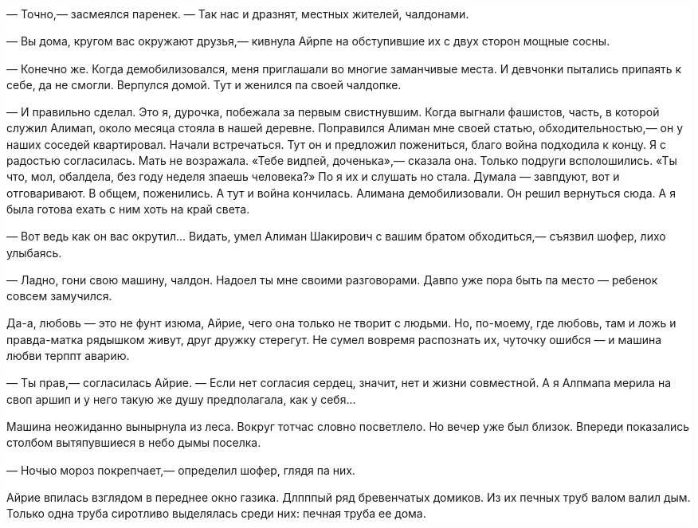 — Точно,— засмеялся паренек.
— Так нас и дразнят, местных жителей, чалдонами.

— Вы дома, кругом вас окружают друзья,— кивнула Айрпе на обступившие их с двух сторон мощные сосны.

— Конечно же.
Когда демобилизовался, меня приглашали во многие заманчивые места.
И девчонки пытались припаять к себе, да не смогли.
Верпулся домой.
Тут и женился па своей чалдопке.

— И правильно сделал.
Это я, дурочка, побежала за первым свистнувшим.
Когда выгнали фашистов, часть, в которой служил Алимап, около месяца стояла в нашей деревне.
Поправился Алиман мне своей статью, обходительностью,— он у наших соседей квартировал.
Начали встречаться.
Тут он и предложил пожениться, благо война подходила к концу.
Я с радостью согласилась.
Мать не возражала.
«Тебе видпей, доченька»,— сказала она.
Только подруги всполошились.
«Ты что, мол, обалдела, без году неделя зпаешь человека?» По я их и слушать но стала.
Думала — завпдуют, вот и отговаривают.
В общем, поженились.
А тут и война кончилась.
Алимана демобилизовали.
Он решил вернуться сюда.
А я была готова ехать с ним хоть на край света.

— Вот ведь как он вас окрутил...
Видать, умел Алиман Шакирович с вашим братом обходиться,— съязвил шофер, лихо улыбаясь.

— Ладно, гони свою машину, чалдон.
Надоел ты мне своими разговорами.
Давпо уже пора быть па место — ребенок совсем замучился.

Да-а, любовь — это не фунт изюма, Айрие, чего она только не творит с людьми.
Но, по-моему, где любовь, там и ложь и правда-матка рядышком живут, друг дружку стерегут.
Не сумел вовремя распознать их, чуточку ошибся — и машина любви терппт аварию.

— Ты прав,— согласилась Айрие.
— Если нет согласия сердец, значит, нет и жизни совместной.
А я Алпмапа мерила на своп аршип и у него такую же душу предполагала, как у себя...

Машина неожиданно вынырнула из леса.
Вокруг тотчас словно посветлело.
Но вечер уже был близок.
Впереди показались столбом вытяпувшиеся в небо дымы поселка.

— Ночыо мороз покрепчает,— определил шофер, глядя па них.

Айрие впилась взглядом в переднее окно газика.
Длпппый ряд бревенчатых домиков.
Из их печных труб валом валил дым.
Только одна труба сиротливо выделялась среди них: печная труба ее дома.
